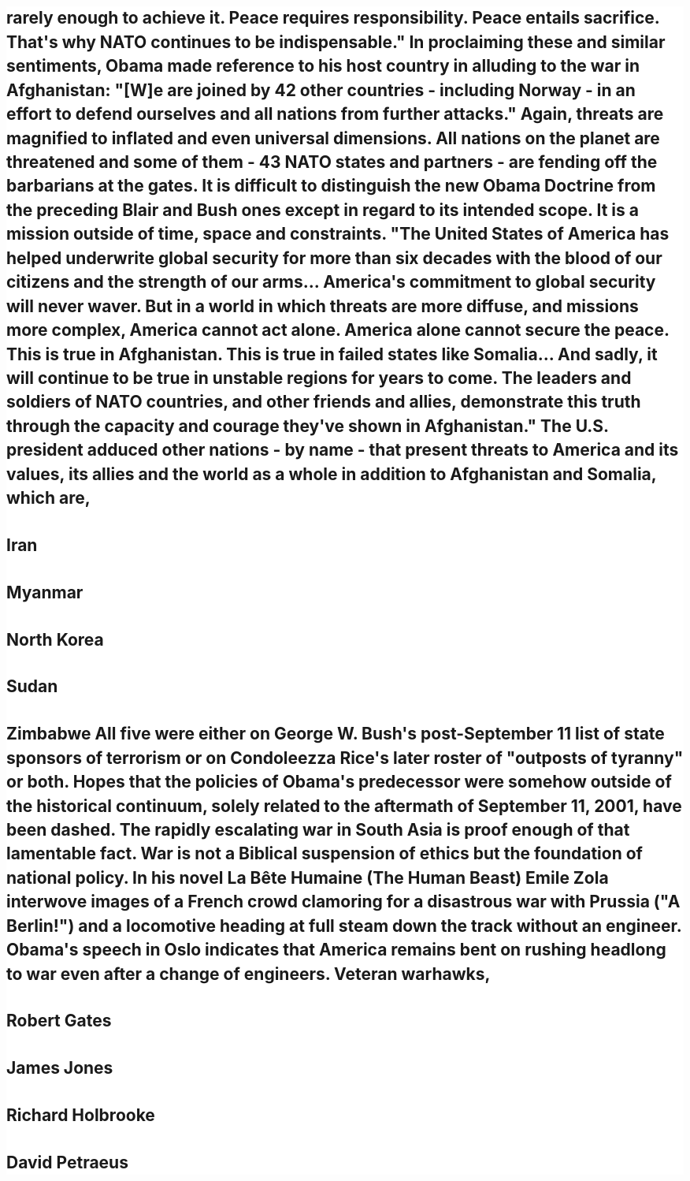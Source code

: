 rarely enough to achieve it. Peace requires responsibility. Peace
entails sacrifice. That's why NATO continues to be indispensable."
In proclaiming these and similar sentiments,
Obama made reference to his host country in alluding to the war in
Afghanistan:
"[W]e are joined by 42 other countries -
including Norway - in an effort to defend ourselves and all nations from
further attacks."
Again, threats are magnified to inflated and
even universal dimensions.
All nations on the planet are threatened and
some of them - 43 NATO states and partners - are fending off the barbarians
at the gates. It is difficult to distinguish the new Obama Doctrine from the
preceding Blair and Bush ones except in regard to its intended scope.
It is a mission outside of time, space and constraints.
"The United States of America has helped
underwrite global security for more than six decades with the blood of
our citizens and the strength of our arms... America's commitment to
global security will never waver.
But in a world in which threats are more
diffuse, and missions more complex, America cannot act alone. America
alone cannot secure the peace. This is true in Afghanistan. This is true
in failed states like Somalia... And sadly, it will continue to be true
in unstable regions for years to come.
The leaders and soldiers of NATO countries, and other friends and
allies, demonstrate this truth through the capacity and courage they've
shown in Afghanistan."
The U.S. president adduced other nations - by
name - that present threats to America and its values, its allies and the
world as a whole in addition to Afghanistan and Somalia, which are,
-
Iran
-
Myanmar
-
North Korea
-
Sudan
-
Zimbabwe
All five were either on
George W. Bush's
post-September 11 list of state sponsors of terrorism or on Condoleezza
Rice's later roster of "outposts of tyranny" or both.
Hopes that the policies of Obama's predecessor were somehow outside of the
historical continuum, solely related to the aftermath of September 11, 2001,
have been dashed. The rapidly escalating war in South Asia is proof enough
of that lamentable fact. War is not a Biblical suspension of ethics but the
foundation of national policy.
In his novel La Bête Humaine (The Human Beast) Emile Zola interwove images
of a French crowd clamoring for a disastrous war with Prussia ("A Berlin!")
and a locomotive heading at full steam down the track without an engineer.
Obama's speech in Oslo indicates that America remains bent on rushing
headlong to war even after a change of engineers.
Veteran warhawks,
-
Robert Gates
-
James Jones
-
Richard Holbrooke
-
David Petraeus
-